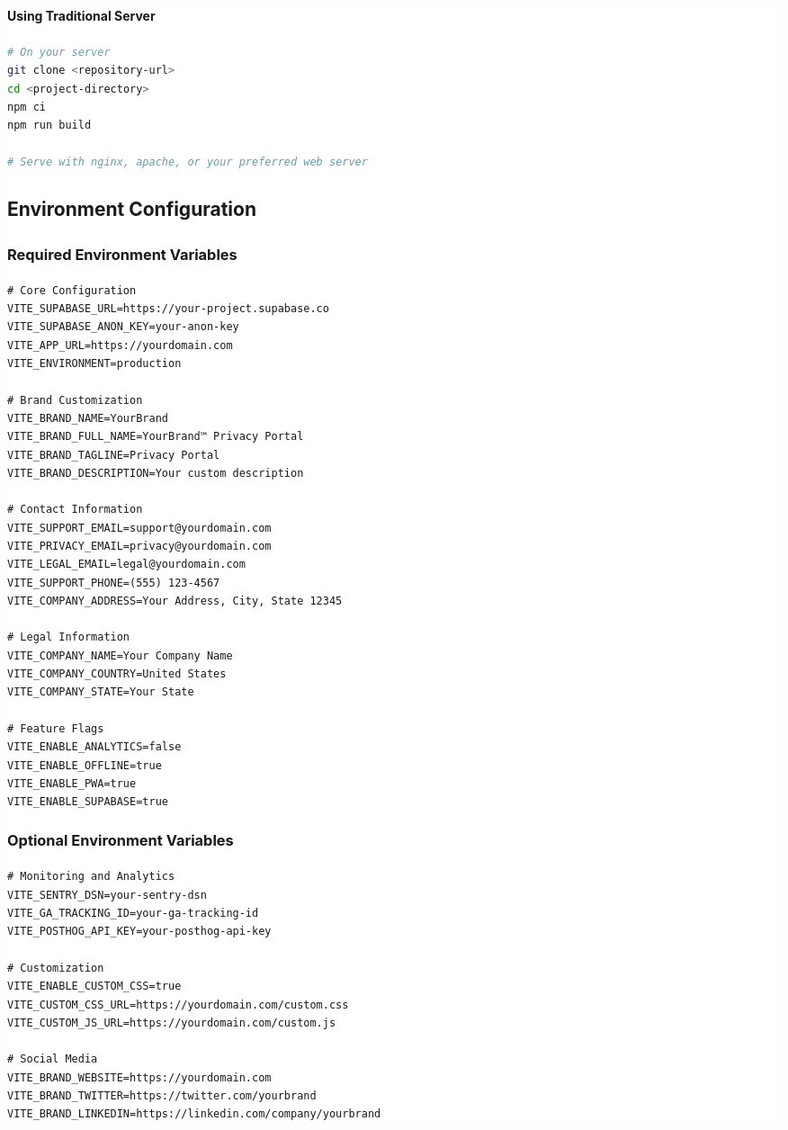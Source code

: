 #### Using Traditional Server
```bash
# On your server
git clone <repository-url>
cd <project-directory>
npm ci
npm run build

# Serve with nginx, apache, or your preferred web server
```

## Environment Configuration

### Required Environment Variables

```env
# Core Configuration
VITE_SUPABASE_URL=https://your-project.supabase.co
VITE_SUPABASE_ANON_KEY=your-anon-key
VITE_APP_URL=https://yourdomain.com
VITE_ENVIRONMENT=production

# Brand Customization
VITE_BRAND_NAME=YourBrand
VITE_BRAND_FULL_NAME=YourBrand™ Privacy Portal
VITE_BRAND_TAGLINE=Privacy Portal
VITE_BRAND_DESCRIPTION=Your custom description

# Contact Information
VITE_SUPPORT_EMAIL=support@yourdomain.com
VITE_PRIVACY_EMAIL=privacy@yourdomain.com
VITE_LEGAL_EMAIL=legal@yourdomain.com
VITE_SUPPORT_PHONE=(555) 123-4567
VITE_COMPANY_ADDRESS=Your Address, City, State 12345

# Legal Information
VITE_COMPANY_NAME=Your Company Name
VITE_COMPANY_COUNTRY=United States
VITE_COMPANY_STATE=Your State

# Feature Flags
VITE_ENABLE_ANALYTICS=false
VITE_ENABLE_OFFLINE=true
VITE_ENABLE_PWA=true
VITE_ENABLE_SUPABASE=true
```

### Optional Environment Variables

```env
# Monitoring and Analytics
VITE_SENTRY_DSN=your-sentry-dsn
VITE_GA_TRACKING_ID=your-ga-tracking-id
VITE_POSTHOG_API_KEY=your-posthog-api-key

# Customization
VITE_ENABLE_CUSTOM_CSS=true
VITE_CUSTOM_CSS_URL=https://yourdomain.com/custom.css
VITE_CUSTOM_JS_URL=https://yourdomain.com/custom.js

# Social Media
VITE_BRAND_WEBSITE=https://yourdomain.com
VITE_BRAND_TWITTER=https://twitter.com/yourbrand
VITE_BRAND_LINKEDIN=https://linkedin.com/company/yourbrand
```